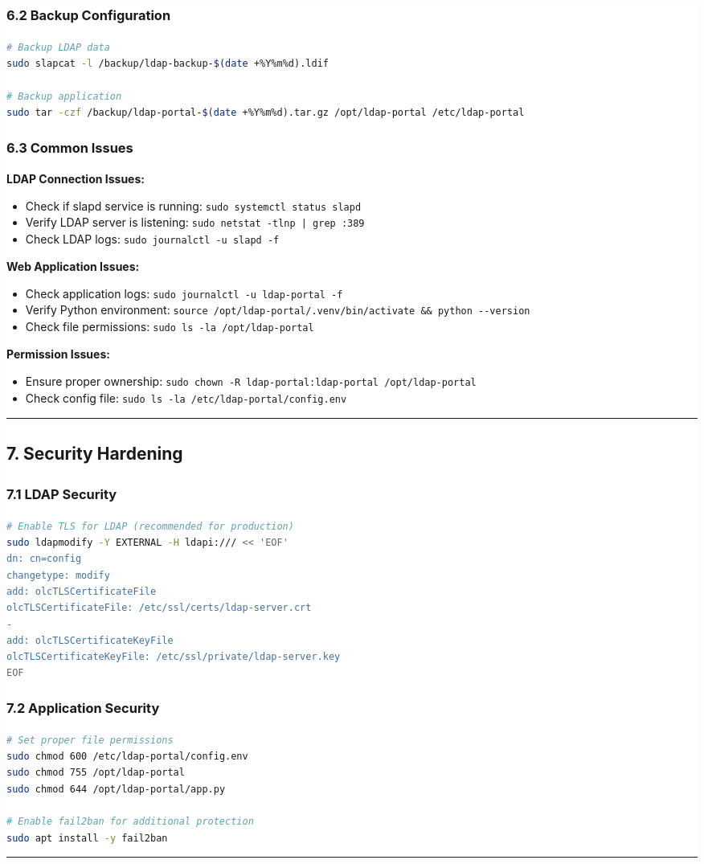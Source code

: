 ### 6.2 Backup Configuration

```bash
# Backup LDAP data
sudo slapcat -l /backup/ldap-backup-$(date +%Y%m%d).ldif

# Backup application
sudo tar -czf /backup/ldap-portal-$(date +%Y%m%d).tar.gz /opt/ldap-portal /etc/ldap-portal
```

### 6.3 Common Issues

**LDAP Connection Issues:**
- Check if slapd service is running: `sudo systemctl status slapd`
- Verify LDAP server is listening: `sudo netstat -tlnp | grep :389`
- Check LDAP logs: `sudo journalctl -u slapd -f`

**Web Application Issues:**
- Check application logs: `sudo journalctl -u ldap-portal -f`
- Verify Python environment: `source /opt/ldap-portal/.venv/bin/activate && python --version`
- Check file permissions: `sudo ls -la /opt/ldap-portal`

**Permission Issues:**
- Ensure proper ownership: `sudo chown -R ldap-portal:ldap-portal /opt/ldap-portal`
- Check config file: `sudo ls -la /etc/ldap-portal/config.env`

---

## 7. Security Hardening

### 7.1 LDAP Security

```bash
# Enable TLS for LDAP (recommended for production)
sudo ldapmodify -Y EXTERNAL -H ldapi:/// << 'EOF'
dn: cn=config
changetype: modify
add: olcTLSCertificateFile
olcTLSCertificateFile: /etc/ssl/certs/ldap-server.crt
-
add: olcTLSCertificateKeyFile
olcTLSCertificateKeyFile: /etc/ssl/private/ldap-server.key
EOF
```

### 7.2 Application Security

```bash
# Set proper file permissions
sudo chmod 600 /etc/ldap-portal/config.env
sudo chmod 755 /opt/ldap-portal
sudo chmod 644 /opt/ldap-portal/app.py

# Enable fail2ban for additional protection
sudo apt install -y fail2ban
```

---